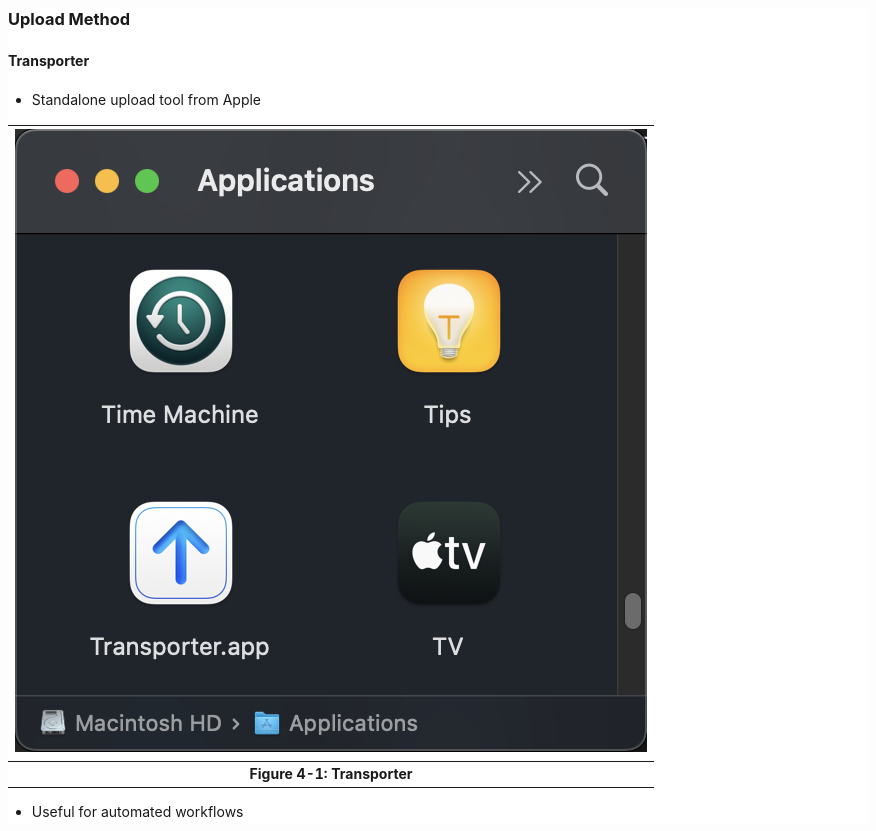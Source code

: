 ### Upload Method

#### Transporter

- Standalone upload tool from Apple

| ![Figure 4-1: Transporter](images/ios/transporter.png) |
| :----------------------------------------------------------------------------------------------------------------------------------------: |
|                       **Figure 4-1: Transporter**                       |

- Useful for automated workflows
